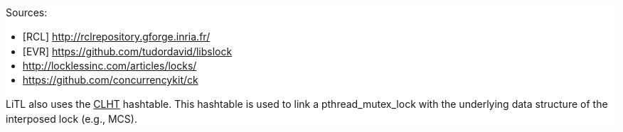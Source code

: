 Sources:

- [RCL] http://rclrepository.gforge.inria.fr/
- [EVR] https://github.com/tudordavid/libslock
- http://locklessinc.com/articles/locks/
- https://github.com/concurrencykit/ck

LiTL also uses the [CLHT](https://github.com/LPD-EPFL/CLHT) hashtable.
This hashtable is used to link a pthread_mutex_lock with the underlying data structure of the interposed lock (e.g., MCS).
